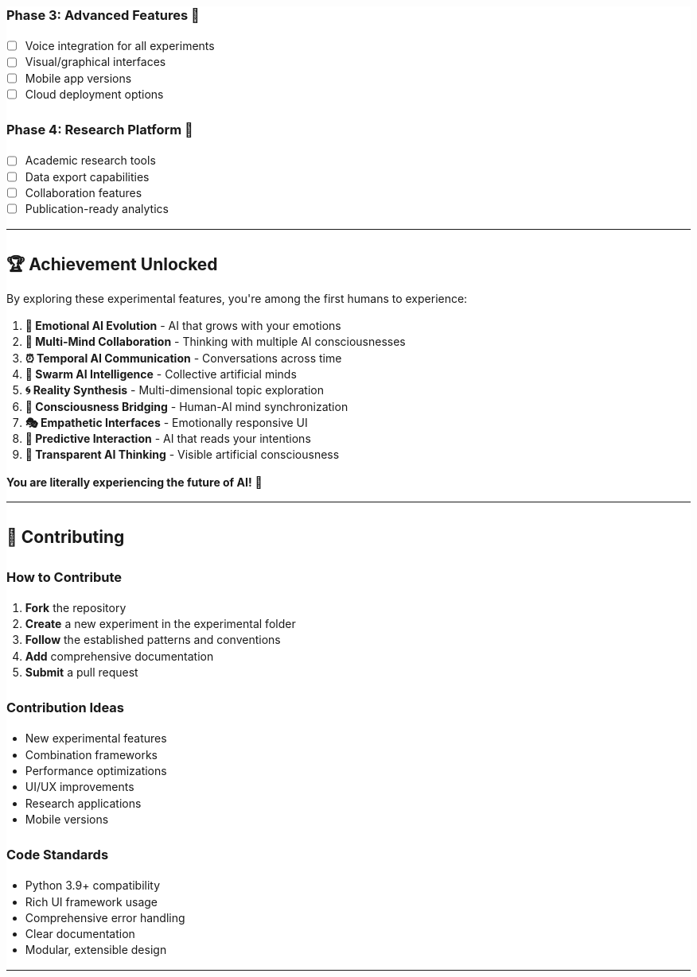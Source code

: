 ### Phase 3: Advanced Features 🎯
- [ ] Voice integration for all experiments
- [ ] Visual/graphical interfaces
- [ ] Mobile app versions
- [ ] Cloud deployment options

### Phase 4: Research Platform 🔬
- [ ] Academic research tools
- [ ] Data export capabilities
- [ ] Collaboration features
- [ ] Publication-ready analytics

---

## 🏆 Achievement Unlocked

By exploring these experimental features, you're among the first humans to experience:

1. **🧠 Emotional AI Evolution** - AI that grows with your emotions
2. **👥 Multi-Mind Collaboration** - Thinking with multiple AI consciousnesses
3. **⏰ Temporal AI Communication** - Conversations across time
4. **🐝 Swarm AI Intelligence** - Collective artificial minds
5. **🌀 Reality Synthesis** - Multi-dimensional topic exploration
6. **🧘 Consciousness Bridging** - Human-AI mind synchronization
7. **🎭 Empathetic Interfaces** - Emotionally responsive UI
8. **🔮 Predictive Interaction** - AI that reads your intentions
9. **🌊 Transparent AI Thinking** - Visible artificial consciousness

**You are literally experiencing the future of AI!** 🚀

---

## 🤝 Contributing

### How to Contribute
1. **Fork** the repository
2. **Create** a new experiment in the experimental folder
3. **Follow** the established patterns and conventions
4. **Add** comprehensive documentation
5. **Submit** a pull request

### Contribution Ideas
- New experimental features
- Combination frameworks
- Performance optimizations
- UI/UX improvements
- Research applications
- Mobile versions

### Code Standards
- Python 3.9+ compatibility
- Rich UI framework usage
- Comprehensive error handling
- Clear documentation
- Modular, extensible design

---